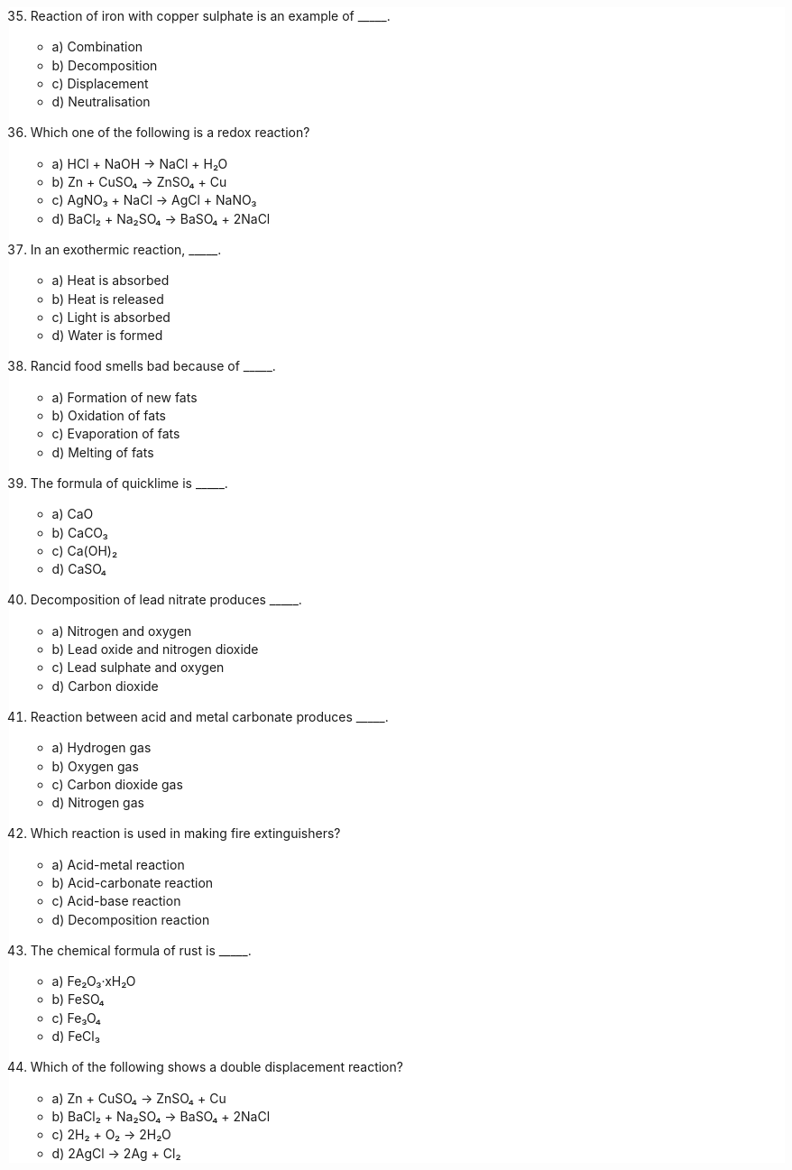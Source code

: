 35. Reaction of iron with copper sulphate is an example of _____.  
    - a) Combination  
    - b) Decomposition  
    - c) Displacement  
    - d) Neutralisation  

36. Which one of the following is a redox reaction?  
    - a) HCl + NaOH → NaCl + H₂O  
    - b) Zn + CuSO₄ → ZnSO₄ + Cu  
    - c) AgNO₃ + NaCl → AgCl + NaNO₃  
    - d) BaCl₂ + Na₂SO₄ → BaSO₄ + 2NaCl  

37. In an exothermic reaction, _____.  
    - a) Heat is absorbed  
    - b) Heat is released  
    - c) Light is absorbed  
    - d) Water is formed  

38. Rancid food smells bad because of _____.  
    - a) Formation of new fats  
    - b) Oxidation of fats  
    - c) Evaporation of fats  
    - d) Melting of fats  

39. The formula of quicklime is _____.  
    - a) CaO  
    - b) CaCO₃  
    - c) Ca(OH)₂  
    - d) CaSO₄  

40. Decomposition of lead nitrate produces _____.  
    - a) Nitrogen and oxygen  
    - b) Lead oxide and nitrogen dioxide  
    - c) Lead sulphate and oxygen  
    - d) Carbon dioxide  

41. Reaction between acid and metal carbonate produces _____.  
    - a) Hydrogen gas  
    - b) Oxygen gas  
    - c) Carbon dioxide gas  
    - d) Nitrogen gas  

42. Which reaction is used in making fire extinguishers?  
    - a) Acid-metal reaction  
    - b) Acid-carbonate reaction  
    - c) Acid-base reaction  
    - d) Decomposition reaction  

43. The chemical formula of rust is _____.  
    - a) Fe₂O₃·xH₂O  
    - b) FeSO₄  
    - c) Fe₃O₄  
    - d) FeCl₃  

44. Which of the following shows a double displacement reaction?  
    - a) Zn + CuSO₄ → ZnSO₄ + Cu  
    - b) BaCl₂ + Na₂SO₄ → BaSO₄ + 2NaCl  
    - c) 2H₂ + O₂ → 2H₂O  
    - d) 2AgCl → 2Ag + Cl₂  
